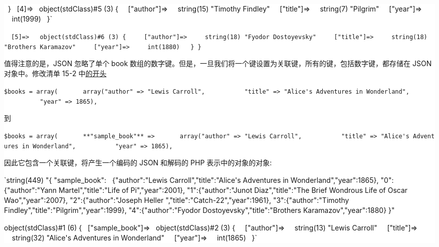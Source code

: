   }
  [4]=>
  object(stdClass)#5 (3) {
    ["author"]=>
    string(15) "Timothy Findley"
    ["title"]=>
    string(7) "Pilgrim"
    ["year"]=>
    int(1999)
  }`

`  [5]=>
  object(stdClass)#6 (3) {
    ["author"]=>
    string(18) "Fyodor Dostoyevsky"
    ["title"]=>
    string(18) "Brothers Karamazov"
    ["year"]=>
    int(1880)
  }
}`

值得注意的是，JSON 忽略了单个 book 数组的数字键。但是，一旦我们将一个键设置为关联键，所有的键，包括数字键，都存储在 JSON 对象中。修改清单 15-2 中[的开头](#list_15_2)

`$books = array(
      array("author" => "Lewis Carroll",
          "title" => "Alice's Adventures in Wonderland",
          "year" => 1865),`

到

`$books = array(
      **"sample_book"** =>
      array("author" => "Lewis Carroll",
          "title" => "Alice's Adventures in Wonderland",
          "year" => 1865),`

因此它包含一个关联键，将产生一个编码的 JSON 和解码的 PHP 表示中的对象的对象:

`string(449) "{
"sample_book":
  {"author":"Lewis Carroll","title":"Alice's Adventures in Wonderland","year":1865},
"0":{"author":"Yann Martel","title":"Life of Pi","year":2001},
"1":{"author":"Junot Diaz","title":"The Brief Wondrous Life of Oscar Wao","year":2007},
"2":{"author":"Joseph Heller ","title":"Catch-22","year":1961},
"3":{"author":"Timothy Findley","title":"Pilgrim","year":1999},
"4":{"author":"Fyodor Dostoyevsky","title":"Brothers Karamazov","year":1880}
}"

object(stdClass)#1 (6) {
  ["sample_book"]=>
  object(stdClass)#2 (3) {
    ["author"]=>
    string(13) "Lewis Carroll"
    ["title"]=>
    string(32) "Alice's Adventures in Wonderland"
    ["year"]=>
    int(1865)
  }`
